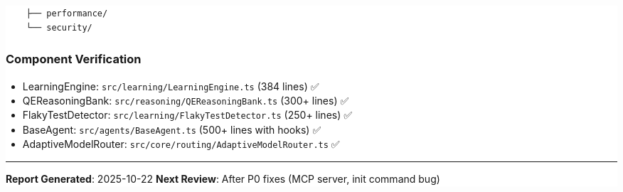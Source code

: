 ```
    ├── performance/
    └── security/
```

### Component Verification
- LearningEngine: `src/learning/LearningEngine.ts` (384 lines) ✅
- QEReasoningBank: `src/reasoning/QEReasoningBank.ts` (300+ lines) ✅
- FlakyTestDetector: `src/learning/FlakyTestDetector.ts` (250+ lines) ✅
- BaseAgent: `src/agents/BaseAgent.ts` (500+ lines with hooks) ✅
- AdaptiveModelRouter: `src/core/routing/AdaptiveModelRouter.ts` ✅

---

**Report Generated**: 2025-10-22
**Next Review**: After P0 fixes (MCP server, init command bug)
